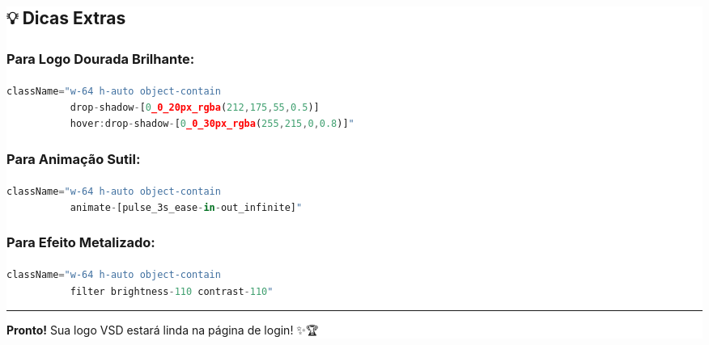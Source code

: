 ## 💡 Dicas Extras

### Para Logo Dourada Brilhante:

```typescript
className="w-64 h-auto object-contain 
           drop-shadow-[0_0_20px_rgba(212,175,55,0.5)]
           hover:drop-shadow-[0_0_30px_rgba(255,215,0,0.8)]"
```

### Para Animação Sutil:

```typescript
className="w-64 h-auto object-contain 
           animate-[pulse_3s_ease-in-out_infinite]"
```

### Para Efeito Metalizado:

```typescript
className="w-64 h-auto object-contain 
           filter brightness-110 contrast-110"
```

---

**Pronto!** Sua logo VSD estará linda na página de login! ✨🏆

